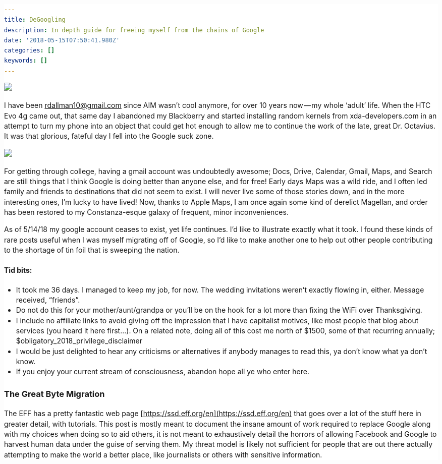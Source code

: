 ```yaml
---
title: DeGoogling
description: In depth guide for freeing myself from the chains of Google
date: '2018-05-15T07:50:41.980Z'
categories: []
keywords: []
---
```


![](/1__0cF__d1AMwh3X__eACJXzhMw.gif#center)

I have been rdallman10@gmail.com since AIM wasn’t cool anymore, for over 10 years now — my whole ‘adult’ life. When the HTC Evo 4g came out, that same day I abandoned my Blackberry and started installing random kernels from xda-developers.com in an attempt to turn my phone into an object that could get hot enough to allow me to continue the work of the late, great Dr. Octavius. It was that glorious, fateful day I fell into the Google suck zone.

![](/1__UFxiSq8Wy8YRpYbB6oY31Q.gif#center)

For getting through college, having a gmail account was undoubtedly awesome; Docs, Drive, Calendar, Gmail, Maps, and Search are still things that I think Google is doing better than anyone else, and for free! Early days Maps was a wild ride, and I often led family and friends to destinations that did not seem to exist. I will never live some of those stories down, and in the more interesting ones, I’m lucky to have lived! Now, thanks to Apple Maps, I am once again some kind of derelict Magellan, and order has been restored to my Constanza-esque galaxy of frequent, minor inconveniences.

As of 5/14/18 my google account ceases to exist, yet life continues. I’d like to illustrate exactly what it took. I found these kinds of rare posts useful when I was myself migrating off of Google, so I’d like to make another one to help out other people contributing to the shortage of tin foil that is sweeping the nation.

#### Tid bits:

*   It took me 36 days. I managed to keep my job, for now. The wedding invitations weren’t exactly flowing in, either. Message received, “friends”.
*   Do not do this for your mother/aunt/grandpa or you’ll be on the hook for a lot more than fixing the WiFi over Thanksgiving.
*   I include no affiliate links to avoid giving off the impression that I have capitalist motives, like most people that blog about services (you heard it here first…). On a related note, doing all of this cost me north of $1500, some of that recurring annually; $obligatory\_2018\_privilege\_disclaimer
*   I would be just delighted to hear any criticisms or alternatives if anybody manages to read this, ya don’t know what ya don’t know.
*   If you enjoy your current stream of consciousness, abandon hope all ye who enter here.

### The Great Byte Migration

The EFF has a pretty fantastic web page [https://ssd.eff.org/en](https://ssd.eff.org/en) that goes over a lot of the stuff here in greater detail, with tutorials. This post is mostly meant to document the insane amount of work required to replace Google along with my choices when doing so to aid others, it is not meant to exhaustively detail the horrors of allowing Facebook and Google to harvest human data under the guise of serving them. My threat model is likely not sufficient for people that are out there actually attempting to make the world a better place, like journalists or others with sensitive information.
